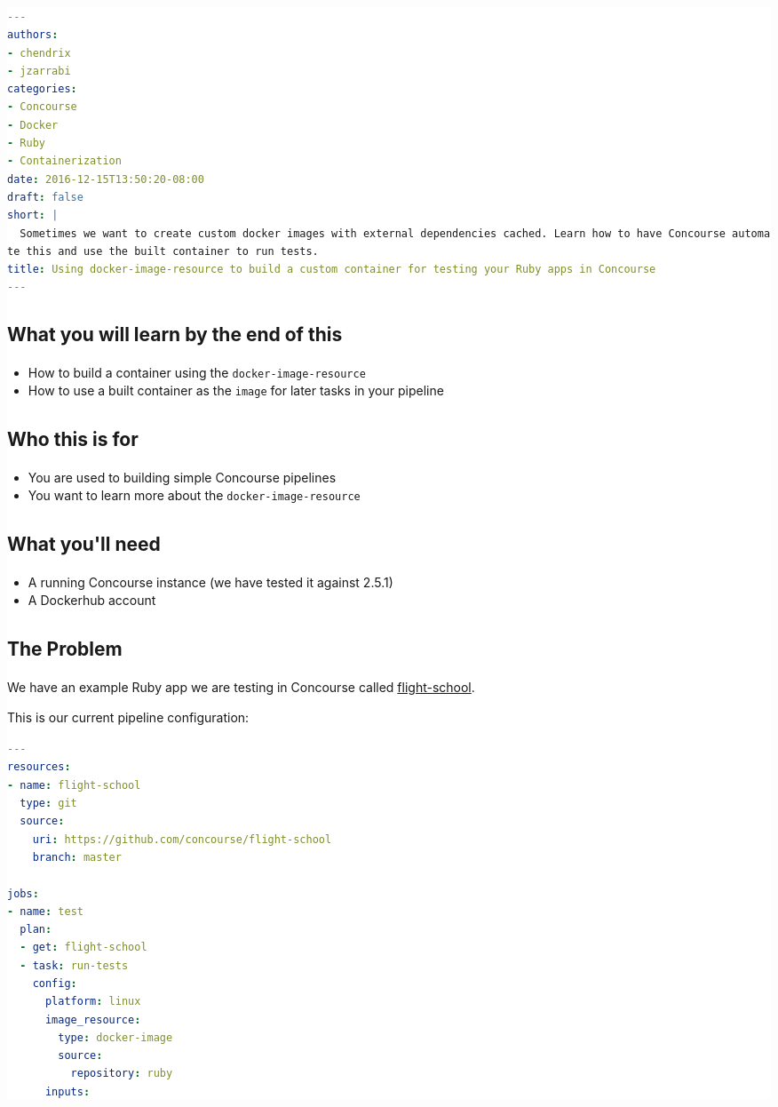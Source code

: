 ```yaml
---
authors:
- chendrix
- jzarrabi
categories:
- Concourse
- Docker
- Ruby
- Containerization
date: 2016-12-15T13:50:20-08:00
draft: false
short: |
  Sometimes we want to create custom docker images with external dependencies cached. Learn how to have Concourse automate this and use the built container to run tests.
title: Using docker-image-resource to build a custom container for testing your Ruby apps in Concourse
---
```

## What you will learn by the end of this

* How to build a container using the `docker-image-resource`
* How to use a built container as the `image` for later tasks in your pipeline


## Who this is for

* You are used to building simple Concourse pipelines
* You want to learn more about the `docker-image-resource`


## What you'll need

* A running Concourse instance (we have tested it against 2.5.1)
* A Dockerhub account


## The Problem

We have an example Ruby app we are testing in Concourse called [flight-school](https://github.com/concourse/flight-school).

This is our current pipeline configuration:

~~~~yaml
---
resources:
- name: flight-school
  type: git
  source:
    uri: https://github.com/concourse/flight-school
    branch: master

jobs:
- name: test
  plan:
  - get: flight-school
  - task: run-tests
    config:
      platform: linux
      image_resource:
        type: docker-image
        source:
          repository: ruby
      inputs:
~~~~